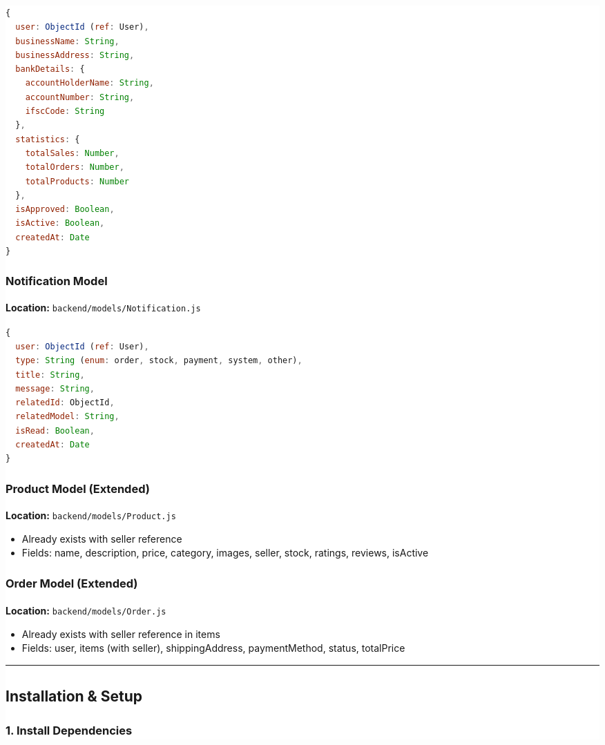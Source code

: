 ```javascript
{
  user: ObjectId (ref: User),
  businessName: String,
  businessAddress: String,
  bankDetails: {
    accountHolderName: String,
    accountNumber: String,
    ifscCode: String
  },
  statistics: {
    totalSales: Number,
    totalOrders: Number,
    totalProducts: Number
  },
  isApproved: Boolean,
  isActive: Boolean,
  createdAt: Date
}
```

### Notification Model
**Location:** `backend/models/Notification.js`

```javascript
{
  user: ObjectId (ref: User),
  type: String (enum: order, stock, payment, system, other),
  title: String,
  message: String,
  relatedId: ObjectId,
  relatedModel: String,
  isRead: Boolean,
  createdAt: Date
}
```

### Product Model (Extended)
**Location:** `backend/models/Product.js`
- Already exists with seller reference
- Fields: name, description, price, category, images, seller, stock, ratings, reviews, isActive

### Order Model (Extended)
**Location:** `backend/models/Order.js`
- Already exists with seller reference in items
- Fields: user, items (with seller), shippingAddress, paymentMethod, status, totalPrice

---

## Installation & Setup

### 1. Install Dependencies
